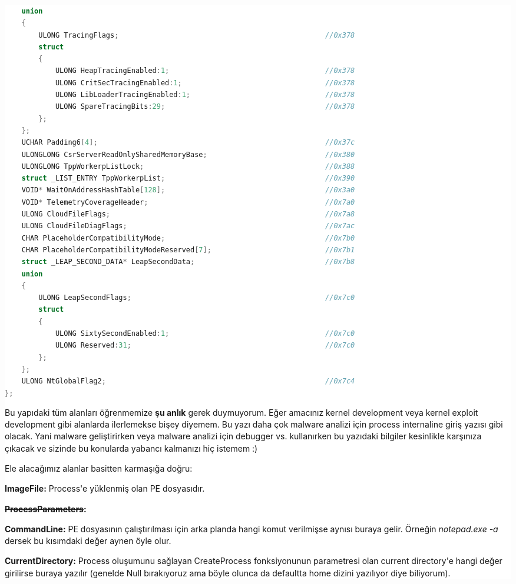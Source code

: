 ```cpp
    union
    {
        ULONG TracingFlags;                                                 //0x378
        struct
        {
            ULONG HeapTracingEnabled:1;                                     //0x378
            ULONG CritSecTracingEnabled:1;                                  //0x378
            ULONG LibLoaderTracingEnabled:1;                                //0x378
            ULONG SpareTracingBits:29;                                      //0x378
        };
    };
    UCHAR Padding6[4];                                                      //0x37c
    ULONGLONG CsrServerReadOnlySharedMemoryBase;                            //0x380
    ULONGLONG TppWorkerpListLock;                                           //0x388
    struct _LIST_ENTRY TppWorkerpList;                                      //0x390
    VOID* WaitOnAddressHashTable[128];                                      //0x3a0
    VOID* TelemetryCoverageHeader;                                          //0x7a0
    ULONG CloudFileFlags;                                                   //0x7a8
    ULONG CloudFileDiagFlags;                                               //0x7ac
    CHAR PlaceholderCompatibilityMode;                                      //0x7b0
    CHAR PlaceholderCompatibilityModeReserved[7];                           //0x7b1
    struct _LEAP_SECOND_DATA* LeapSecondData;                               //0x7b8
    union
    {
        ULONG LeapSecondFlags;                                              //0x7c0
        struct
        {
            ULONG SixtySecondEnabled:1;                                     //0x7c0
            ULONG Reserved:31;                                              //0x7c0
        };
    };
    ULONG NtGlobalFlag2;                                                    //0x7c4
}; 
```

Bu yapıdaki tüm alanları öğrenmemize **şu anlık** gerek duymuyorum. Eğer amacınız kernel development veya kernel exploit development gibi alanlarda ilerlemekse bişey diyemem. Bu yazı daha çok malware analizi için process internaline giriş yazısı gibi olacak. Yani malware geliştirirken veya malware analizi için debugger vs. kullanırken bu yazıdaki bilgiler kesinlikle karşınıza çıkacak ve sizinde bu konularda yabancı kalmanızı hiç istemem :)

Ele alacağımız alanlar basitten karmaşığa doğru:

**ImageFile:** Process'e yüklenmiş olan PE dosyasıdır.

**~~ProcessParameters~~:** 

**CommandLine:** PE dosyasının çalıştırılması için arka planda hangi komut verilmişse aynısı buraya gelir. Örneğin *notepad.exe -a* dersek bu kısımdaki değer aynen öyle olur.

**CurrentDirectory:** Process oluşumunu sağlayan CreateProcess fonksiyonunun parametresi olan current directory'e hangi değer girilirse buraya yazılır (genelde Null bırakıyoruz ama böyle olunca da defaultta home dizini yazılıyor diye biliyorum).

